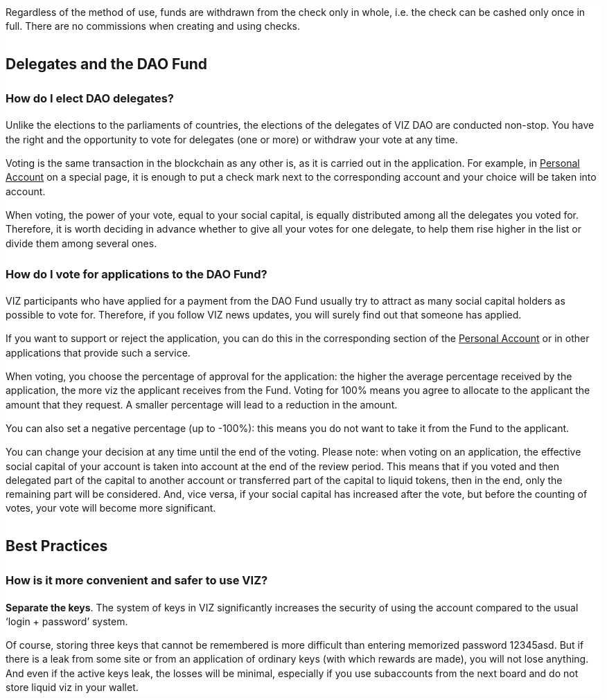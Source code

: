 Regardless of the method of use, funds are withdrawn from the check only in whole, i.e. the check can be cashed only once in full. There are no commissions when creating and using checks.

## Delegates and the DAO Fund

### How do I elect DAO delegates?

Unlike the elections to the parliaments of countries, the elections of the delegates of VIZ DAO are conducted non-stop. You have the right and the opportunity to vote for delegates (one or more) or withdraw your vote at any time.

Voting is the same transaction in the blockchain as any other is, as it is carried out in the application. For example, in [Personal Account](https://my.viz.plus) on a special page, it is enough to put a check mark next to the corresponding account and your choice will be taken into account.

When voting, the power of your vote, equal to your social capital, is equally distributed among all the delegates you voted for. Therefore, it is worth deciding in advance whether to give all your votes for one delegate, to help them rise higher in the list or divide them among several ones.

### How do I vote for applications to the DAO Fund?

VIZ participants who have applied for a payment from the DAO Fund usually try to attract as many social capital holders as possible to vote for. Therefore, if you follow VIZ news updates, you will surely find out that someone has applied.

If you want to support or reject the application, you can do this in the corresponding section of the [Personal Account](https://my.viz.plus) or in other applications that provide such a service.

When voting, you choose the percentage of approval for the application: the higher the average percentage received by the application, the more viz the applicant receives from the Fund. Voting for 100% means you agree to allocate to the applicant the amount that they request. A smaller percentage will lead to a reduction in the amount.

You can also set a negative percentage (up to -100%): this means you do not want to take it from the Fund to the applicant.

You can change your decision at any time until the end of the voting. Please note: when voting on an application, the effective social capital of your account is taken into account at the end of the review period. This means that if you voted and then delegated part of the capital to another account or transferred part of the capital to liquid tokens, then in the end, only the remaining part will be considered. And, vice versa, if your social capital has increased after the vote, but before the counting of votes, your vote will become more significant.

## Best Practices

### How is it more convenient and safer to use VIZ?

**Separate the keys**. The system of keys in VIZ significantly increases the security of using the account compared to the usual ‘login + password’ system.

Of course, storing three keys that cannot be remembered is more difficult than entering memorized password 12345asd. But if there is a leak from some site or from an application of ordinary keys (with which rewards are made), you will not lose anything. And even if the active keys leak, the losses will be minimal, especially if you use subaccounts from the next board and do not store liquid viz in your wallet.
